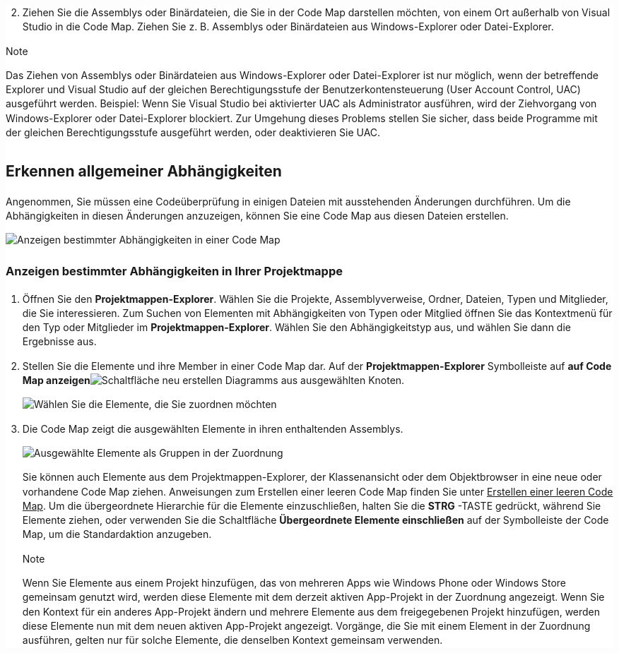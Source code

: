 2. Ziehen Sie die Assemblys oder Binärdateien, die Sie in der Code Map darstellen möchten, von einem Ort außerhalb von Visual Studio in die Code Map. Ziehen Sie z. B. Assemblys oder Binärdateien aus Windows-Explorer oder Datei-Explorer.  
  
> [!NOTE]
>  Das Ziehen von Assemblys oder Binärdateien aus Windows-Explorer oder Datei-Explorer ist nur möglich, wenn der betreffende Explorer und Visual Studio auf der gleichen Berechtigungsstufe der Benutzerkontensteuerung (User Account Control, UAC) ausgeführt werden. Beispiel: Wenn Sie Visual Studio bei aktivierter UAC als Administrator ausführen, wird der Ziehvorgang von Windows-Explorer oder Datei-Explorer blockiert. Zur Umgehung dieses Problems stellen Sie sicher, dass beide Programme mit der gleichen Berechtigungsstufe ausgeführt werden, oder deaktivieren Sie UAC.  
  
## <a name="SeeSpecificSource"></a> Erkennen allgemeiner Abhängigkeiten  
 Angenommen, Sie müssen eine Codeüberprüfung in einigen Dateien mit ausstehenden Änderungen durchführen. Um die Abhängigkeiten in diesen Änderungen anzuzeigen, können Sie eine Code Map aus diesen Dateien erstellen.  
  
 ![Anzeigen bestimmter Abhängigkeiten in einer Code Map](../modeling/media/codemapsspecificdependenciesintro.png "CodeMapsSpecificDependenciesIntro")  
  
### <a name="see-specific-dependencies-in-your-solution"></a>Anzeigen bestimmter Abhängigkeiten in Ihrer Projektmappe  
  
1. Öffnen Sie den **Projektmappen-Explorer**. Wählen Sie die Projekte, Assemblyverweise, Ordner, Dateien, Typen und Mitglieder, die Sie interessieren. Zum Suchen von Elementen mit Abhängigkeiten von Typen oder Mitglied öffnen Sie das Kontextmenü für den Typ oder Mitglieder im **Projektmappen-Explorer**. Wählen Sie den Abhängigkeitstyp aus, und wählen Sie dann die Ergebnisse aus.  
  
2. Stellen Sie die Elemente und ihre Member in einer Code Map dar. Auf der **Projektmappen-Explorer** Symbolleiste auf **auf Code Map anzeigen**![Schaltfläche neu erstellen Diagramms aus ausgewählten Knoten](../modeling/media/createnewgraphfromselectedbutton.gif "CreateNewGraphFromSelectedButton").  
  
     ![Wählen Sie die Elemente, die Sie zuordnen möchten](../modeling/media/codemapsselectinsolutionexplorer.png "CodeMapsSelectInSolutionExplorer")  
  
3. Die Code Map zeigt die ausgewählten Elemente in ihren enthaltenden Assemblys.  
  
     ![Ausgewählte Elemente als Gruppen in der Zuordnung](../modeling/media/codemapsshowitemsfromsolnexplorer.png "CodeMapsShowItemsFromSolnExplorer")  
  
     Sie können auch Elemente aus dem Projektmappen-Explorer, der Klassenansicht oder dem Objektbrowser in eine neue oder vorhandene Code Map ziehen. Anweisungen zum Erstellen einer leeren Code Map finden Sie unter [Erstellen einer leeren Code Map](#GetStarted). Um die übergeordnete Hierarchie für die Elemente einzuschließen, halten Sie die **STRG** -TASTE gedrückt, während Sie Elemente ziehen, oder verwenden Sie die Schaltfläche **Übergeordnete Elemente einschließen** auf der Symbolleiste der Code Map, um die Standardaktion anzugeben.  
  
    > [!NOTE]
    >  Wenn Sie Elemente aus einem Projekt hinzufügen, das von mehreren Apps wie Windows Phone oder Windows Store gemeinsam genutzt wird, werden diese Elemente mit dem derzeit aktiven App-Projekt in der Zuordnung angezeigt. Wenn Sie den Kontext für ein anderes App-Projekt ändern und mehrere Elemente aus dem freigegebenen Projekt hinzufügen, werden diese Elemente nun mit dem neuen aktiven App-Projekt angezeigt. Vorgänge, die Sie mit einem Element in der Zuordnung ausführen, gelten nur für solche Elemente, die denselben Kontext gemeinsam verwenden.  
  